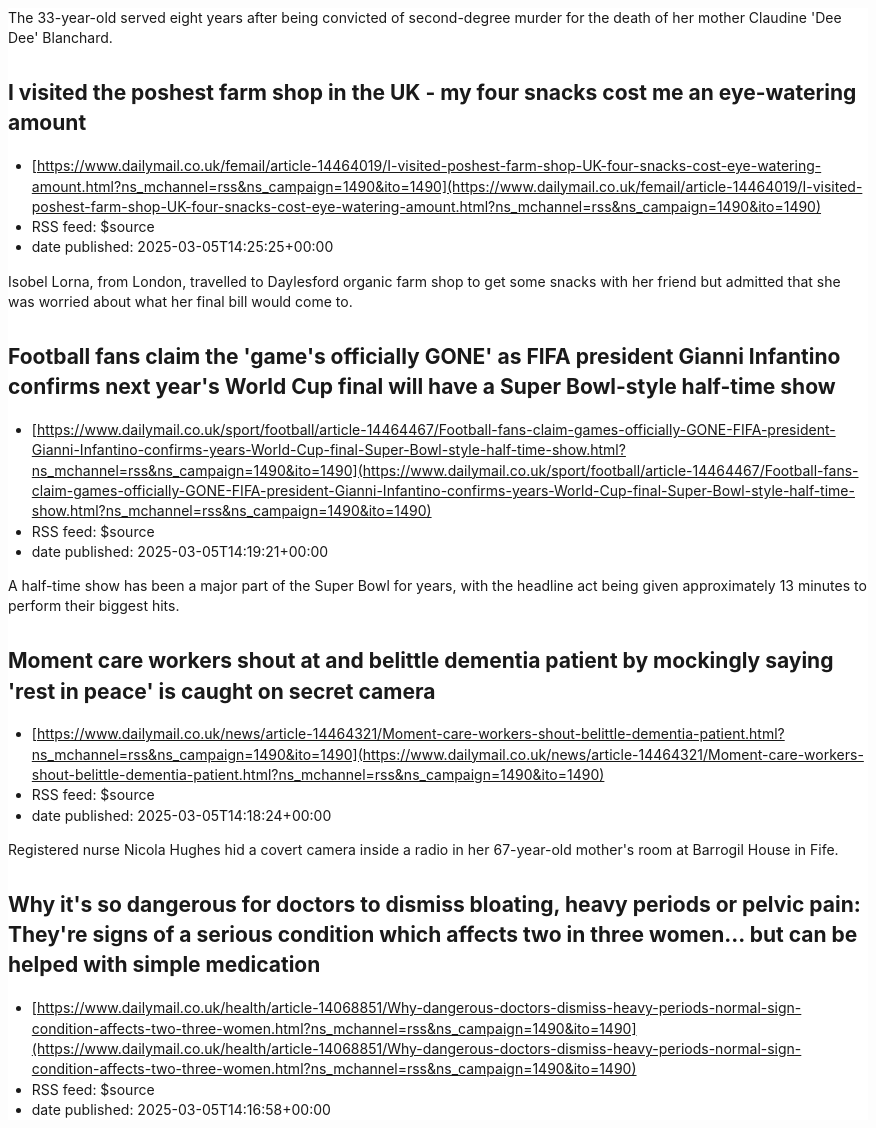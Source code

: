 The 33-year-old served eight years after being convicted of second-degree murder for the death of her mother Claudine 'Dee Dee' Blanchard.

## I visited the poshest farm shop in the UK - my four snacks cost me an eye-watering amount
 - [https://www.dailymail.co.uk/femail/article-14464019/I-visited-poshest-farm-shop-UK-four-snacks-cost-eye-watering-amount.html?ns_mchannel=rss&ns_campaign=1490&ito=1490](https://www.dailymail.co.uk/femail/article-14464019/I-visited-poshest-farm-shop-UK-four-snacks-cost-eye-watering-amount.html?ns_mchannel=rss&ns_campaign=1490&ito=1490)
 - RSS feed: $source
 - date published: 2025-03-05T14:25:25+00:00

Isobel Lorna, from London, travelled to Daylesford organic farm shop to get some snacks with her friend but admitted that she was worried about what her final bill would come to.

## Football fans claim the 'game's officially GONE' as FIFA president Gianni Infantino confirms next year's World Cup final will have a Super Bowl-style half-time show
 - [https://www.dailymail.co.uk/sport/football/article-14464467/Football-fans-claim-games-officially-GONE-FIFA-president-Gianni-Infantino-confirms-years-World-Cup-final-Super-Bowl-style-half-time-show.html?ns_mchannel=rss&ns_campaign=1490&ito=1490](https://www.dailymail.co.uk/sport/football/article-14464467/Football-fans-claim-games-officially-GONE-FIFA-president-Gianni-Infantino-confirms-years-World-Cup-final-Super-Bowl-style-half-time-show.html?ns_mchannel=rss&ns_campaign=1490&ito=1490)
 - RSS feed: $source
 - date published: 2025-03-05T14:19:21+00:00

A half-time show has been a major part of the Super Bowl for years, with the headline act being given approximately 13 minutes to perform their biggest hits.

## Moment care workers shout at and belittle dementia patient by mockingly saying 'rest in peace' is caught on secret camera
 - [https://www.dailymail.co.uk/news/article-14464321/Moment-care-workers-shout-belittle-dementia-patient.html?ns_mchannel=rss&ns_campaign=1490&ito=1490](https://www.dailymail.co.uk/news/article-14464321/Moment-care-workers-shout-belittle-dementia-patient.html?ns_mchannel=rss&ns_campaign=1490&ito=1490)
 - RSS feed: $source
 - date published: 2025-03-05T14:18:24+00:00

Registered nurse Nicola Hughes hid a covert camera inside a radio in her 67-year-old mother's room at Barrogil House in Fife.

## Why it's so dangerous for doctors to dismiss bloating, heavy periods or pelvic pain: They're signs of a serious condition which affects two in three women... but can be helped with simple medication
 - [https://www.dailymail.co.uk/health/article-14068851/Why-dangerous-doctors-dismiss-heavy-periods-normal-sign-condition-affects-two-three-women.html?ns_mchannel=rss&ns_campaign=1490&ito=1490](https://www.dailymail.co.uk/health/article-14068851/Why-dangerous-doctors-dismiss-heavy-periods-normal-sign-condition-affects-two-three-women.html?ns_mchannel=rss&ns_campaign=1490&ito=1490)
 - RSS feed: $source
 - date published: 2025-03-05T14:16:58+00:00
